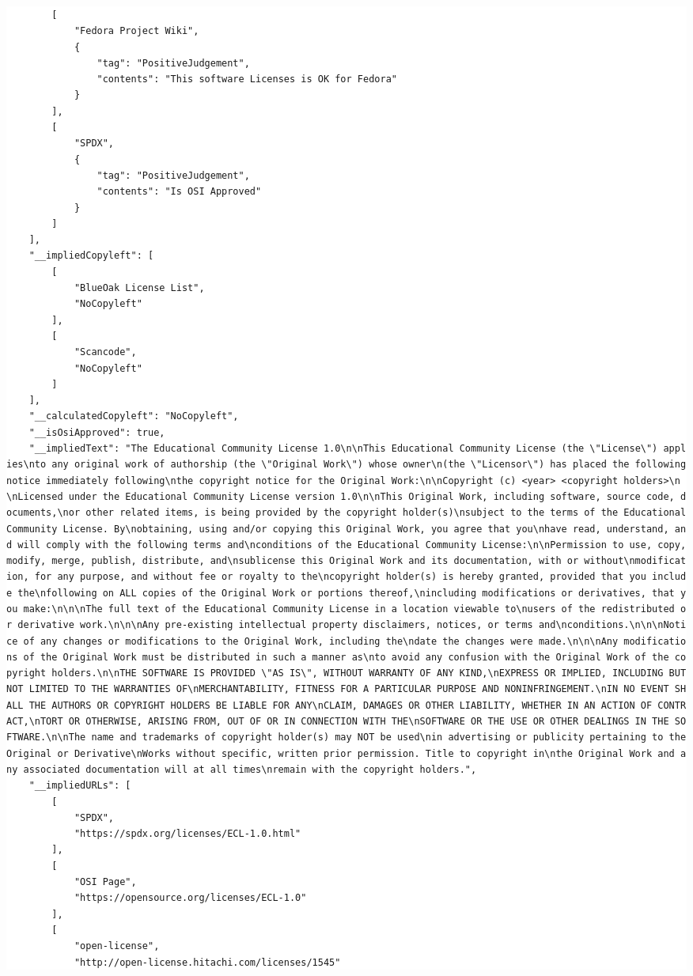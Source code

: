             [
                "Fedora Project Wiki",
                {
                    "tag": "PositiveJudgement",
                    "contents": "This software Licenses is OK for Fedora"
                }
            ],
            [
                "SPDX",
                {
                    "tag": "PositiveJudgement",
                    "contents": "Is OSI Approved"
                }
            ]
        ],
        "__impliedCopyleft": [
            [
                "BlueOak License List",
                "NoCopyleft"
            ],
            [
                "Scancode",
                "NoCopyleft"
            ]
        ],
        "__calculatedCopyleft": "NoCopyleft",
        "__isOsiApproved": true,
        "__impliedText": "The Educational Community License 1.0\n\nThis Educational Community License (the \"License\") applies\nto any original work of authorship (the \"Original Work\") whose owner\n(the \"Licensor\") has placed the following notice immediately following\nthe copyright notice for the Original Work:\n\nCopyright (c) <year> <copyright holders>\n\nLicensed under the Educational Community License version 1.0\n\nThis Original Work, including software, source code, documents,\nor other related items, is being provided by the copyright holder(s)\nsubject to the terms of the Educational Community License. By\nobtaining, using and/or copying this Original Work, you agree that you\nhave read, understand, and will comply with the following terms and\nconditions of the Educational Community License:\n\nPermission to use, copy, modify, merge, publish, distribute, and\nsublicense this Original Work and its documentation, with or without\nmodification, for any purpose, and without fee or royalty to the\ncopyright holder(s) is hereby granted, provided that you include the\nfollowing on ALL copies of the Original Work or portions thereof,\nincluding modifications or derivatives, that you make:\n\n\nThe full text of the Educational Community License in a location viewable to\nusers of the redistributed or derivative work.\n\n\nAny pre-existing intellectual property disclaimers, notices, or terms and\nconditions.\n\n\nNotice of any changes or modifications to the Original Work, including the\ndate the changes were made.\n\n\nAny modifications of the Original Work must be distributed in such a manner as\nto avoid any confusion with the Original Work of the copyright holders.\n\nTHE SOFTWARE IS PROVIDED \"AS IS\", WITHOUT WARRANTY OF ANY KIND,\nEXPRESS OR IMPLIED, INCLUDING BUT NOT LIMITED TO THE WARRANTIES OF\nMERCHANTABILITY, FITNESS FOR A PARTICULAR PURPOSE AND NONINFRINGEMENT.\nIN NO EVENT SHALL THE AUTHORS OR COPYRIGHT HOLDERS BE LIABLE FOR ANY\nCLAIM, DAMAGES OR OTHER LIABILITY, WHETHER IN AN ACTION OF CONTRACT,\nTORT OR OTHERWISE, ARISING FROM, OUT OF OR IN CONNECTION WITH THE\nSOFTWARE OR THE USE OR OTHER DEALINGS IN THE SOFTWARE.\n\nThe name and trademarks of copyright holder(s) may NOT be used\nin advertising or publicity pertaining to the Original or Derivative\nWorks without specific, written prior permission. Title to copyright in\nthe Original Work and any associated documentation will at all times\nremain with the copyright holders.",
        "__impliedURLs": [
            [
                "SPDX",
                "https://spdx.org/licenses/ECL-1.0.html"
            ],
            [
                "OSI Page",
                "https://opensource.org/licenses/ECL-1.0"
            ],
            [
                "open-license",
                "http://open-license.hitachi.com/licenses/1545"